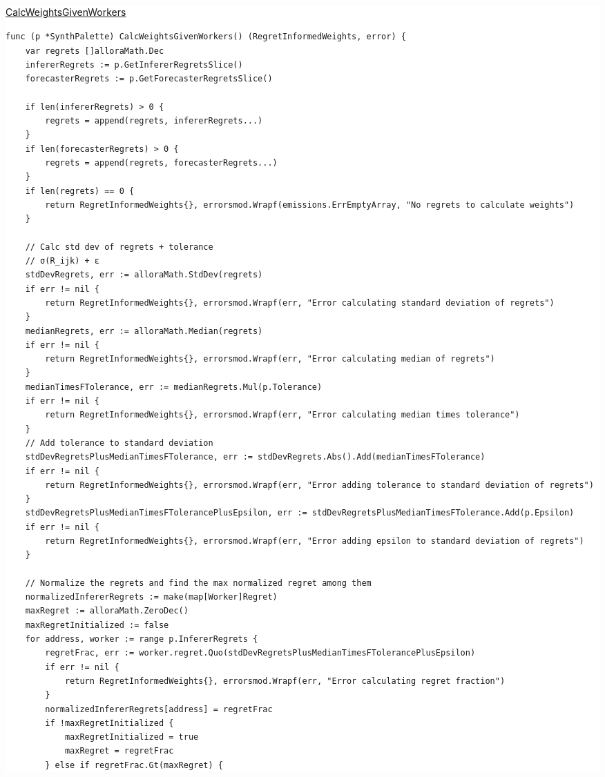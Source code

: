 
[CalcWeightsGivenWorkers](https://github.com/sherlock-audit/2024-06-allora/blob/main/allora-chain/x/emissions/keeper/inference_synthesis/synth_palette_weight.go#L12-L120)
```golang
func (p *SynthPalette) CalcWeightsGivenWorkers() (RegretInformedWeights, error) {
	var regrets []alloraMath.Dec
	infererRegrets := p.GetInfererRegretsSlice()
	forecasterRegrets := p.GetForecasterRegretsSlice()

	if len(infererRegrets) > 0 {
		regrets = append(regrets, infererRegrets...)
	}
	if len(forecasterRegrets) > 0 {
		regrets = append(regrets, forecasterRegrets...)
	}
	if len(regrets) == 0 {
		return RegretInformedWeights{}, errorsmod.Wrapf(emissions.ErrEmptyArray, "No regrets to calculate weights")
	}

	// Calc std dev of regrets + tolerance
	// σ(R_ijk) + ε
	stdDevRegrets, err := alloraMath.StdDev(regrets)
	if err != nil {
		return RegretInformedWeights{}, errorsmod.Wrapf(err, "Error calculating standard deviation of regrets")
	}
	medianRegrets, err := alloraMath.Median(regrets)
	if err != nil {
		return RegretInformedWeights{}, errorsmod.Wrapf(err, "Error calculating median of regrets")
	}
	medianTimesFTolerance, err := medianRegrets.Mul(p.Tolerance)
	if err != nil {
		return RegretInformedWeights{}, errorsmod.Wrapf(err, "Error calculating median times tolerance")
	}
	// Add tolerance to standard deviation
	stdDevRegretsPlusMedianTimesFTolerance, err := stdDevRegrets.Abs().Add(medianTimesFTolerance)
	if err != nil {
		return RegretInformedWeights{}, errorsmod.Wrapf(err, "Error adding tolerance to standard deviation of regrets")
	}
	stdDevRegretsPlusMedianTimesFTolerancePlusEpsilon, err := stdDevRegretsPlusMedianTimesFTolerance.Add(p.Epsilon)
	if err != nil {
		return RegretInformedWeights{}, errorsmod.Wrapf(err, "Error adding epsilon to standard deviation of regrets")
	}

	// Normalize the regrets and find the max normalized regret among them
	normalizedInfererRegrets := make(map[Worker]Regret)
	maxRegret := alloraMath.ZeroDec()
	maxRegretInitialized := false
	for address, worker := range p.InfererRegrets {
		regretFrac, err := worker.regret.Quo(stdDevRegretsPlusMedianTimesFTolerancePlusEpsilon)
		if err != nil {
			return RegretInformedWeights{}, errorsmod.Wrapf(err, "Error calculating regret fraction")
		}
		normalizedInfererRegrets[address] = regretFrac
		if !maxRegretInitialized {
			maxRegretInitialized = true
			maxRegret = regretFrac
		} else if regretFrac.Gt(maxRegret) {
```